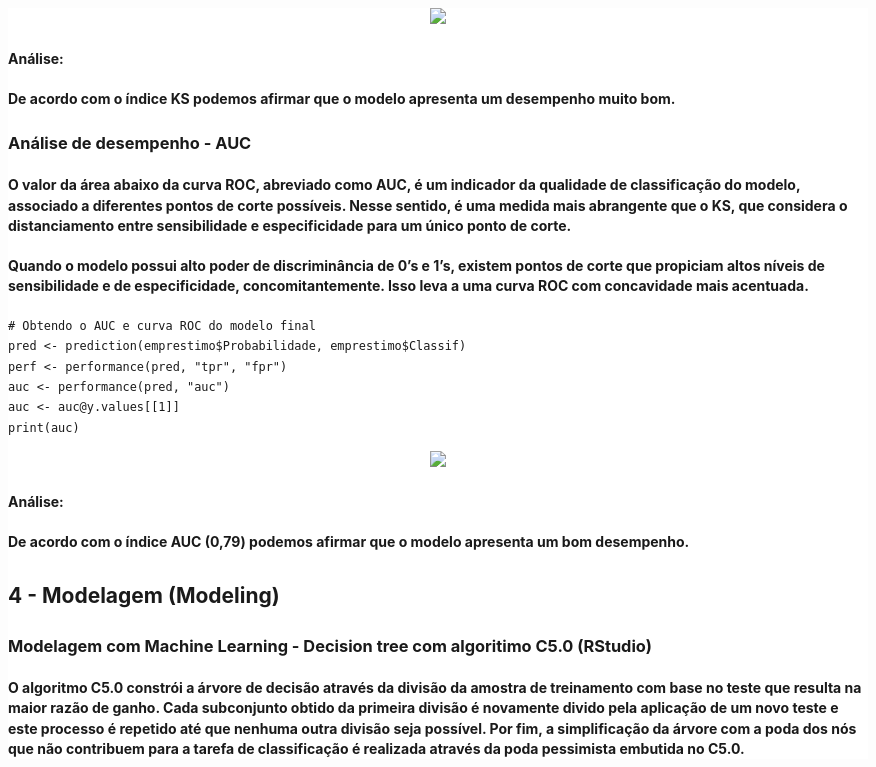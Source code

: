 <div align="center">
<img src="https://github.com/AMoreira667/Portfolio_Ciencia_Dados/assets/89550284/8c696451-29d3-4a13-b4b0-269a6b1b68f3.png" width="600px" />
</div>

#### Análise:
#### De acordo com o índice KS podemos afirmar que o modelo apresenta um desempenho muito bom.

### Análise de desempenho - AUC

#### O valor da área abaixo da curva ROC, abreviado como AUC, é um indicador da qualidade de classificação do modelo, associado a diferentes pontos de corte possíveis. Nesse sentido, é uma medida mais abrangente que o KS, que considera o distanciamento entre sensibilidade e especificidade para um único ponto de corte.

#### Quando o modelo possui alto poder de discriminância de 0’s e 1’s, existem pontos de corte que propiciam altos níveis de sensibilidade e de especificidade, concomitantemente. Isso leva a uma curva ROC com concavidade mais acentuada.

````
# Obtendo o AUC e curva ROC do modelo final
pred <- prediction(emprestimo$Probabilidade, emprestimo$Classif)					
perf <- performance(pred, "tpr", "fpr")					
auc <- performance(pred, "auc")					
auc <- auc@y.values[[1]]					
print(auc)
````

<div align="center">
<img src="https://github.com/AMoreira667/Portfolio_Ciencia_Dados/assets/89550284/75c713c1-460e-45d9-b225-08e4503c0d3a.png" width="600px" />
</div>

#### Análise:
#### De acordo com o índice AUC (0,79) podemos afirmar que o modelo apresenta um bom desempenho.

## 4 - Modelagem (Modeling)

### Modelagem com Machine Learning - Decision tree com algoritimo C5.0 (RStudio)

#### O algoritmo C5.0 constrói a árvore de decisão através da divisão da amostra de treinamento com base no teste que resulta na maior razão de ganho. Cada subconjunto obtido da primeira divisão é novamente divido pela aplicação de um novo teste e este processo é repetido até que nenhuma outra divisão seja possível. Por fim, a simplificação da árvore com a poda dos nós que não contribuem para a tarefa de classificação é realizada através da poda pessimista embutida no C5.0.
